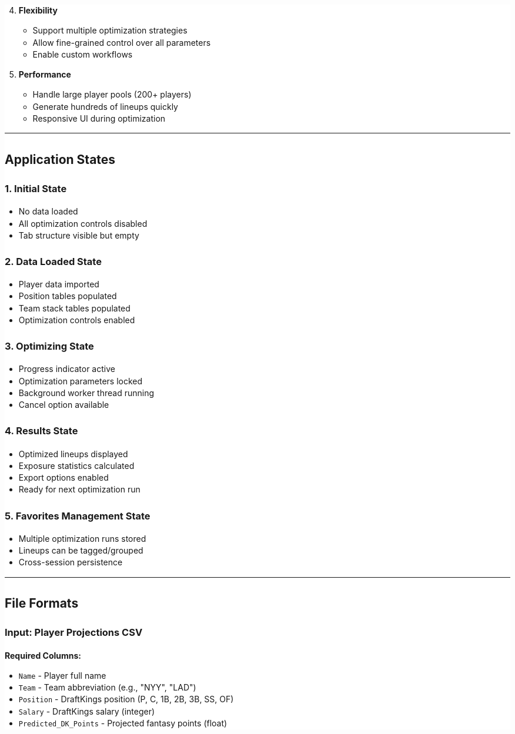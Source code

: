 4. **Flexibility**
   - Support multiple optimization strategies
   - Allow fine-grained control over all parameters
   - Enable custom workflows

5. **Performance**
   - Handle large player pools (200+ players)
   - Generate hundreds of lineups quickly
   - Responsive UI during optimization

---

## Application States

### 1. Initial State
- No data loaded
- All optimization controls disabled
- Tab structure visible but empty

### 2. Data Loaded State
- Player data imported
- Position tables populated
- Team stack tables populated
- Optimization controls enabled

### 3. Optimizing State
- Progress indicator active
- Optimization parameters locked
- Background worker thread running
- Cancel option available

### 4. Results State
- Optimized lineups displayed
- Exposure statistics calculated
- Export options enabled
- Ready for next optimization run

### 5. Favorites Management State
- Multiple optimization runs stored
- Lineups can be tagged/grouped
- Cross-session persistence

---

## File Formats

### Input: Player Projections CSV
**Required Columns:**
- `Name` - Player full name
- `Team` - Team abbreviation (e.g., "NYY", "LAD")
- `Position` - DraftKings position (P, C, 1B, 2B, 3B, SS, OF)
- `Salary` - DraftKings salary (integer)
- `Predicted_DK_Points` - Projected fantasy points (float)
